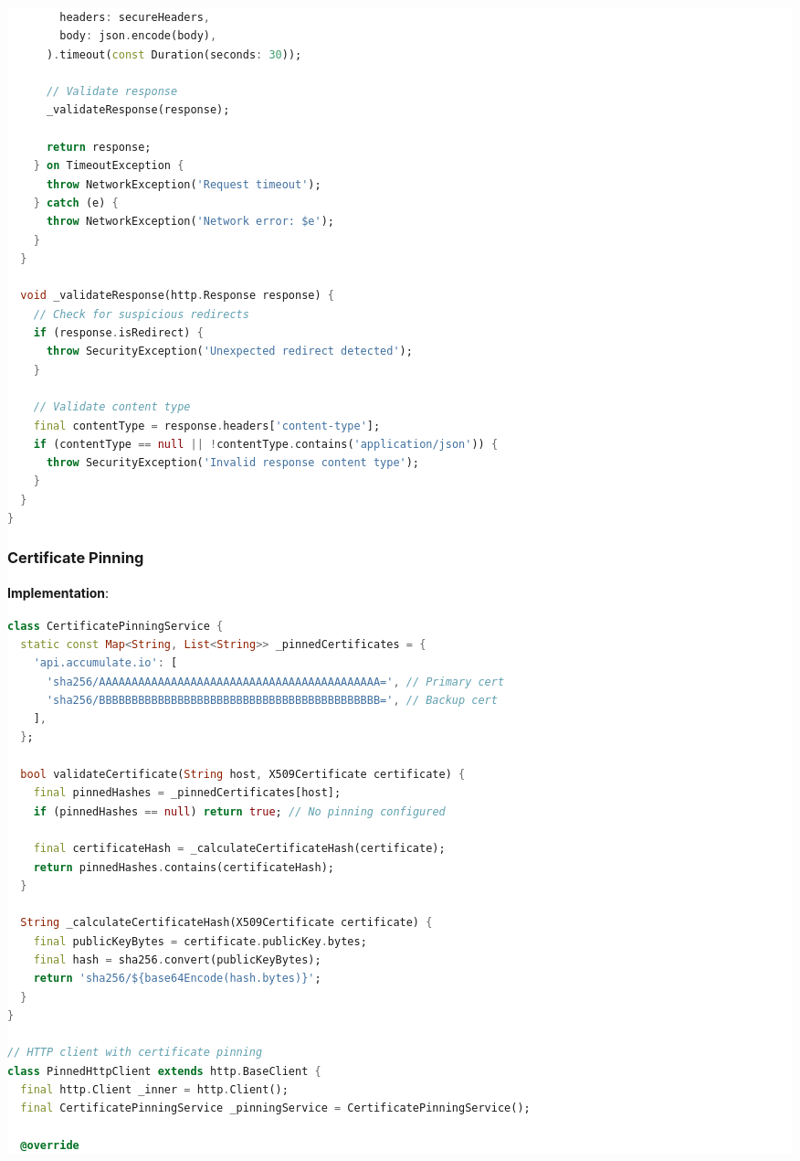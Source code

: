 ```dart
        headers: secureHeaders,
        body: json.encode(body),
      ).timeout(const Duration(seconds: 30));

      // Validate response
      _validateResponse(response);

      return response;
    } on TimeoutException {
      throw NetworkException('Request timeout');
    } catch (e) {
      throw NetworkException('Network error: $e');
    }
  }

  void _validateResponse(http.Response response) {
    // Check for suspicious redirects
    if (response.isRedirect) {
      throw SecurityException('Unexpected redirect detected');
    }

    // Validate content type
    final contentType = response.headers['content-type'];
    if (contentType == null || !contentType.contains('application/json')) {
      throw SecurityException('Invalid response content type');
    }
  }
}
```

### Certificate Pinning

**Implementation**:
```dart
class CertificatePinningService {
  static const Map<String, List<String>> _pinnedCertificates = {
    'api.accumulate.io': [
      'sha256/AAAAAAAAAAAAAAAAAAAAAAAAAAAAAAAAAAAAAAAAAAA=', // Primary cert
      'sha256/BBBBBBBBBBBBBBBBBBBBBBBBBBBBBBBBBBBBBBBBBBB=', // Backup cert
    ],
  };

  bool validateCertificate(String host, X509Certificate certificate) {
    final pinnedHashes = _pinnedCertificates[host];
    if (pinnedHashes == null) return true; // No pinning configured

    final certificateHash = _calculateCertificateHash(certificate);
    return pinnedHashes.contains(certificateHash);
  }

  String _calculateCertificateHash(X509Certificate certificate) {
    final publicKeyBytes = certificate.publicKey.bytes;
    final hash = sha256.convert(publicKeyBytes);
    return 'sha256/${base64Encode(hash.bytes)}';
  }
}

// HTTP client with certificate pinning
class PinnedHttpClient extends http.BaseClient {
  final http.Client _inner = http.Client();
  final CertificatePinningService _pinningService = CertificatePinningService();

  @override
```